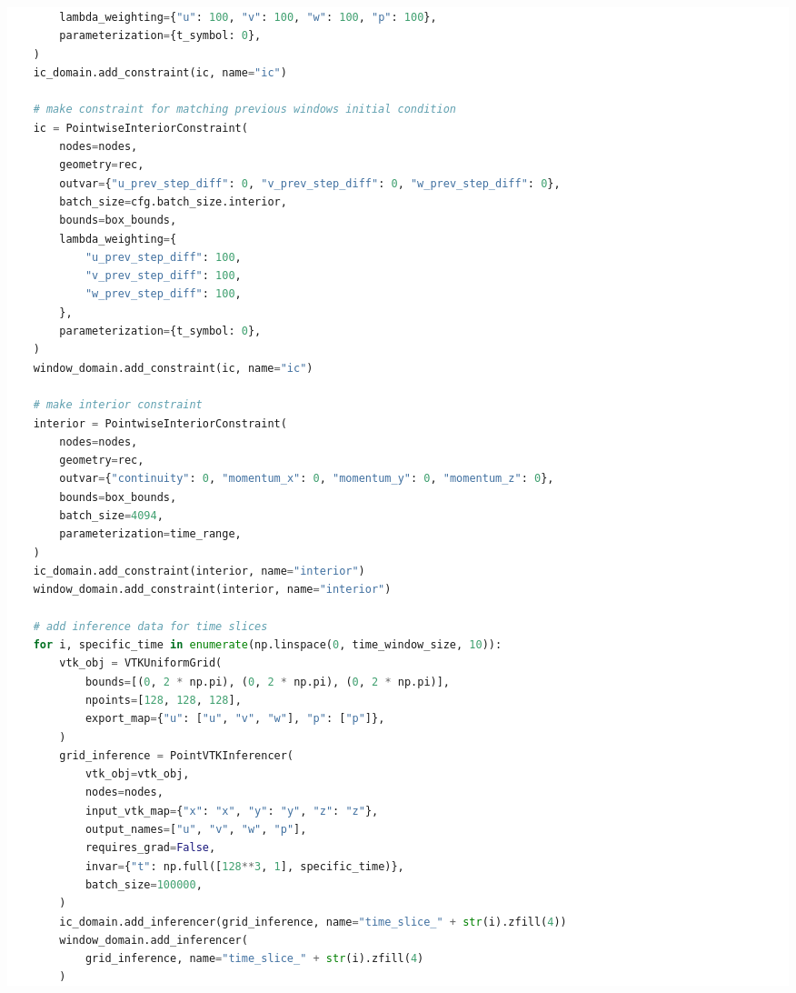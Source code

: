 ```python
        lambda_weighting={"u": 100, "v": 100, "w": 100, "p": 100},
        parameterization={t_symbol: 0},
    )
    ic_domain.add_constraint(ic, name="ic")

    # make constraint for matching previous windows initial condition
    ic = PointwiseInteriorConstraint(
        nodes=nodes,
        geometry=rec,
        outvar={"u_prev_step_diff": 0, "v_prev_step_diff": 0, "w_prev_step_diff": 0},
        batch_size=cfg.batch_size.interior,
        bounds=box_bounds,
        lambda_weighting={
            "u_prev_step_diff": 100,
            "v_prev_step_diff": 100,
            "w_prev_step_diff": 100,
        },
        parameterization={t_symbol: 0},
    )
    window_domain.add_constraint(ic, name="ic")

    # make interior constraint
    interior = PointwiseInteriorConstraint(
        nodes=nodes,
        geometry=rec,
        outvar={"continuity": 0, "momentum_x": 0, "momentum_y": 0, "momentum_z": 0},
        bounds=box_bounds,
        batch_size=4094,
        parameterization=time_range,
    )
    ic_domain.add_constraint(interior, name="interior")
    window_domain.add_constraint(interior, name="interior")

    # add inference data for time slices
    for i, specific_time in enumerate(np.linspace(0, time_window_size, 10)):
        vtk_obj = VTKUniformGrid(
            bounds=[(0, 2 * np.pi), (0, 2 * np.pi), (0, 2 * np.pi)],
            npoints=[128, 128, 128],
            export_map={"u": ["u", "v", "w"], "p": ["p"]},
        )
        grid_inference = PointVTKInferencer(
            vtk_obj=vtk_obj,
            nodes=nodes,
            input_vtk_map={"x": "x", "y": "y", "z": "z"},
            output_names=["u", "v", "w", "p"],
            requires_grad=False,
            invar={"t": np.full([128**3, 1], specific_time)},
            batch_size=100000,
        )
        ic_domain.add_inferencer(grid_inference, name="time_slice_" + str(i).zfill(4))
        window_domain.add_inferencer(
            grid_inference, name="time_slice_" + str(i).zfill(4)
        )
```
